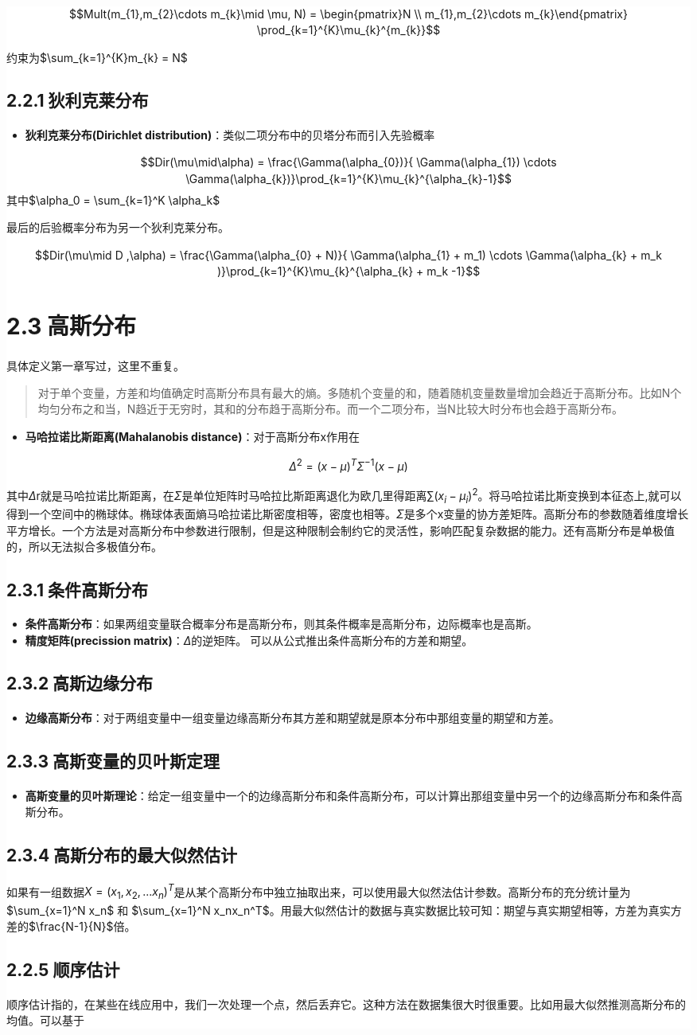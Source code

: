 $$Mult(m_{1},m_{2}\cdots m_{k}\mid \mu, N) = \begin{pmatrix}N \\ m_{1},m_{2}\cdots m_{k}\end{pmatrix} \prod_{k=1}^{K}\mu_{k}^{m_{k}}$$

约束为$\sum_{k=1}^{K}m_{k} = N$

## 2.2.1 狄利克莱分布

- **狄利克莱分布(Dirichlet distribution)**：类似二项分布中的贝塔分布而引入先验概率

$$Dir(\mu\mid\alpha) = \frac{\Gamma(\alpha_{0})}{ \Gamma(\alpha_{1}) \cdots  \Gamma(\alpha_{k})}\prod_{k=1}^{K}\mu_{k}^{\alpha_{k}-1}$$
其中$\alpha_0 = \sum_{k=1}^K \alpha_k$

最后的后验概率分布为另一个狄利克莱分布。

$$Dir(\mu\mid D ,\alpha) = \frac{\Gamma(\alpha_{0} + N)}{ \Gamma(\alpha_{1} + m_1) \cdots  \Gamma(\alpha_{k} + m_k )}\prod_{k=1}^{K}\mu_{k}^{\alpha_{k} + m_k -1}$$

# 2.3 高斯分布

具体定义第一章写过，这里不重复。

> 对于单个变量，方差和均值确定时高斯分布具有最大的熵。多随机个变量的和，随着随机变量数量增加会趋近于高斯分布。比如N个均匀分布之和当，N趋近于无穷时，其和的分布趋于高斯分布。而一个二项分布，当N比较大时分布也会趋于高斯分布。

- **马哈拉诺比斯距离(Mahalanobis distance)**：对于高斯分布x作用在

$$\Delta^{2} = (x-\mu)^{T}\Sigma^{-1}(x-\mu)$$

其中$\Delta$r就是马哈拉诺比斯距离，在$\Sigma$是单位矩阵时马哈拉比斯距离退化为欧几里得距离$\sum (x_i-\mu_i)^2$。将马哈拉诺比斯变换到本征态上,就可以得到一个空间中的椭球体。椭球体表面熵马哈拉诺比斯密度相等，密度也相等。$\Sigma$是多个x变量的协方差矩阵。高斯分布的参数随着维度增长平方增长。一个方法是对高斯分布中参数进行限制，但是这种限制会制约它的灵活性，影响匹配复杂数据的能力。还有高斯分布是单极值的，所以无法拟合多极值分布。

## 2.3.1 条件高斯分布

- **条件高斯分布**：如果两组变量联合概率分布是高斯分布，则其条件概率是高斯分布，边际概率也是高斯。
- **精度矩阵(precission matrix)**：$\Delta$的逆矩阵。
可以从公式推出条件高斯分布的方差和期望。

## 2.3.2 高斯边缘分布

- **边缘高斯分布**：对于两组变量中一组变量边缘高斯分布其方差和期望就是原本分布中那组变量的期望和方差。

## 2.3.3 高斯变量的贝叶斯定理

- **高斯变量的贝叶斯理论**：给定一组变量中一个的边缘高斯分布和条件高斯分布，可以计算出那组变量中另一个的边缘高斯分布和条件高斯分布。

## 2.3.4 高斯分布的最大似然估计
如果有一组数据$X = (x_1, x_2, ... x_n ) ^ T$是从某个高斯分布中独立抽取出来，可以使用最大似然法估计参数。高斯分布的充分统计量为 $\sum_{x=1}^N x_n$  和 $\sum_{x=1}^N x_nx_n^T$。用最大似然估计的数据与真实数据比较可知：期望与真实期望相等，方差为真实方差的$\frac{N-1}{N}$倍。
## 2.2.5 顺序估计
顺序估计指的，在某些在线应用中，我们一次处理一个点，然后丢弃它。这种方法在数据集很大时很重要。比如用最大似然推测高斯分布的均值。可以基于
